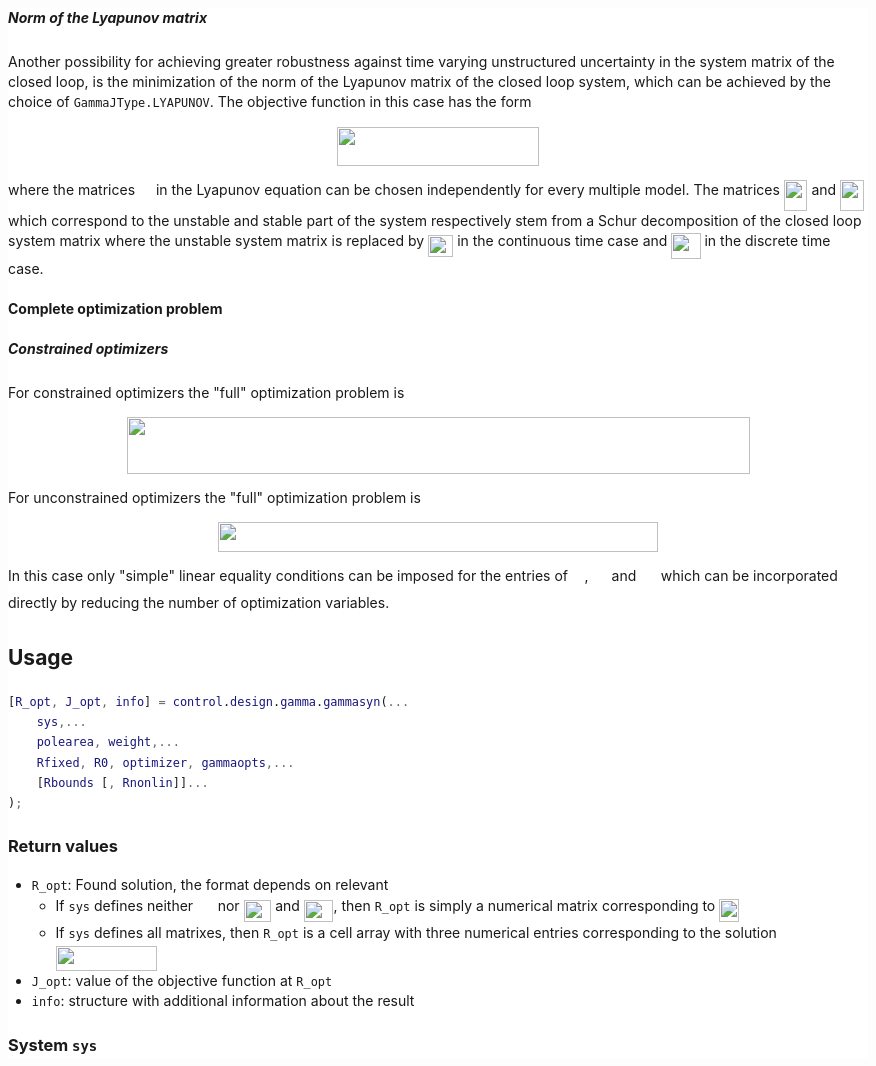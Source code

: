
##### Norm of the Lyapunov matrix
Another possibility for achieving greater robustness against time varying unstructured uncertainty in the system matrix of the closed loop, is the minimization of the norm of the Lyapunov matrix of the closed loop system, which can be achieved by the choice of `GammaJType.LYAPUNOV`.
The objective function in this case has the form

<p align="center"><img src="https://raw.githubusercontent.com/pvogt09/gammasyn/development/docs/svgs/ca52c7fd7687e4dbcdb2a0b1febee9c4.svg?invert_in_darkmode" align=middle width=202.83691394999997pt height=39.8706165pt/></p>


where the matrices <img src="https://raw.githubusercontent.com/pvogt09/gammasyn/development/docs/svgs/1afcdb0f704394b16fe85fb40c45ca7a.svg?invert_in_darkmode" align=middle width=12.99542474999999pt height=22.465723500000017pt/> in the Lyapunov equation can be chosen independently for every multiple model.
The matrices <img src="https://raw.githubusercontent.com/pvogt09/gammasyn/development/docs/svgs/dc865b14fe6def23743a60b71824ed4a.svg?invert_in_darkmode" align=middle width=23.65874114999999pt height=30.267491100000004pt/> and <img src="https://raw.githubusercontent.com/pvogt09/gammasyn/development/docs/svgs/77d779e1d0f8d94889a60f70335de686.svg?invert_in_darkmode" align=middle width=23.65874114999999pt height=30.267491100000004pt/> which correspond to the unstable and stable part of the system respectively stem from a Schur decomposition of the closed loop system matrix where the unstable system matrix is replaced by <img src="https://raw.githubusercontent.com/pvogt09/gammasyn/development/docs/svgs/604210d982922a6467b88270ff97a28d.svg?invert_in_darkmode" align=middle width=25.114232549999993pt height=22.465723500000017pt/> in the continuous time case and <img src="https://raw.githubusercontent.com/pvogt09/gammasyn/development/docs/svgs/471d65ea6d03a4f1ea1dd8be931d26c9.svg?invert_in_darkmode" align=middle width=29.155366349999987pt height=26.76175259999998pt/> in the discrete time case.


#### Complete optimization problem

##### Constrained optimizers

For constrained optimizers the "full" optimization problem is

<p align="center"><img src="https://raw.githubusercontent.com/pvogt09/gammasyn/development/docs/svgs/17b716a09c62e7b10ec299cdfe565c12.svg?invert_in_darkmode" align=middle width=623.0152697999999pt height=56.5021809pt/></p>



For unconstrained optimizers the "full" optimization problem is

<p align="center"><img src="https://raw.githubusercontent.com/pvogt09/gammasyn/development/docs/svgs/8248f677756225519067f2bca42bc725.svg?invert_in_darkmode" align=middle width=439.06821749999995pt height=29.771669399999997pt/></p>


In this case only "simple" linear equality conditions can be imposed for the entries of <img src="https://raw.githubusercontent.com/pvogt09/gammasyn/development/docs/svgs/1e438235ef9ec72fc51ac5025516017c.svg?invert_in_darkmode" align=middle width=12.60847334999999pt height=22.465723500000017pt/>, <img src="https://raw.githubusercontent.com/pvogt09/gammasyn/development/docs/svgs/d6328eaebbcd5c358f426dbea4bdbf70.svg?invert_in_darkmode" align=middle width=15.13700594999999pt height=22.465723500000017pt/> and <img src="https://raw.githubusercontent.com/pvogt09/gammasyn/development/docs/svgs/f7fe419d8681ca1be2f53fbd90acf017.svg?invert_in_darkmode" align=middle width=16.64388494999999pt height=24.7161288pt/> which can be incorporated directly by reducing the number of optimization variables.


## Usage


```matlab
[R_opt, J_opt, info] = control.design.gamma.gammasyn(...
	sys,...
	polearea, weight,...
	Rfixed, R0, optimizer, gammaopts,...
	[Rbounds [, Rnonlin]]...
);
```

### Return values

* `R_opt`: Found solution, the format depends on relevant
	* If `sys` defines neither <img src="https://raw.githubusercontent.com/pvogt09/gammasyn/development/docs/svgs/f0e9592dd37df872e4eaae9c6e9b44e5.svg?invert_in_darkmode" align=middle width=16.71459899999999pt height=24.7161288pt/> nor <img src="https://raw.githubusercontent.com/pvogt09/gammasyn/development/docs/svgs/fc8611f3dc01d5ede1c5fd180b2e52f2.svg?invert_in_darkmode" align=middle width=27.72499289999999pt height=22.465723500000017pt/> and <img src="https://raw.githubusercontent.com/pvogt09/gammasyn/development/docs/svgs/0ef8acdb75fa4d1cadb0bd690498414a.svg?invert_in_darkmode" align=middle width=29.585739149999988pt height=22.465723500000017pt/>, then `R_opt`  is simply a numerical matrix corresponding to <img src="https://raw.githubusercontent.com/pvogt09/gammasyn/development/docs/svgs/9882033dc7a3868ecfaf27408a6ea3e3.svg?invert_in_darkmode" align=middle width=19.343664449999988pt height=22.63846199999998pt/>
	* If `sys` defines all matrixes, then `R_opt` is a cell array with three numerical entries corresponding to the solution <img src="https://raw.githubusercontent.com/pvogt09/gammasyn/development/docs/svgs/cfe96b7369b7d046a2114a06db8e1932.svg?invert_in_darkmode" align=middle width=101.62674555pt height=24.65753399999998pt/>
* `J_opt`: value of the objective function at `R_opt`
* `info`: structure with additional information about the result


### System `sys`
